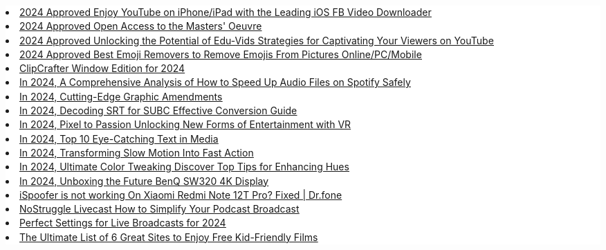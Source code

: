 <li><a href="https://facebook-clips.techidaily.com/2024-approved-enjoy-youtube-on-iphoneipad-with-the-leading-ios-fb-video-downloader/"><u>2024 Approved  Enjoy YouTube on iPhone/iPad with the Leading iOS FB Video Downloader</u></a></li>
<li><a href="https://extra-support.techidaily.com/2024-approved-open-access-to-the-masters-oeuvre/"><u>2024 Approved  Open Access to the Masters' Oeuvre</u></a></li>
<li><a href="https://youtube-stream.techidaily.com/2024-approved-unlocking-the-potential-of-edu-vids-strategies-for-captivating-your-viewers-on-youtube/"><u>2024 Approved  Unlocking the Potential of Edu-Vids  Strategies for Captivating Your Viewers on YouTube</u></a></li>
<li><a href="https://meme-emoji.techidaily.com/2024-approved-best-emoji-removers-to-remove-emojis-from-pictures-onlinepcmobile/"><u>2024 Approved Best Emoji Removers to Remove Emojis From Pictures Online/PC/Mobile</u></a></li>
<li><a href="https://article-helps.techidaily.com/clipcrafter-window-edition-for-2024/"><u>ClipCrafter Window Edition for 2024</u></a></li>
<li><a href="https://article-files.techidaily.com/in-2024-a-comprehensive-analysis-of-how-to-speed-up-audio-files-on-spotify-safely/"><u>In 2024, A Comprehensive Analysis of How to Speed Up Audio Files on Spotify Safely</u></a></li>
<li><a href="https://article-files.techidaily.com/in-2024-cutting-edge-graphic-amendments/"><u>In 2024, Cutting-Edge Graphic Amendments</u></a></li>
<li><a href="https://article-files.techidaily.com/in-2024-decoding-srt-for-subc-effective-conversion-guide/"><u>In 2024, Decoding SRT for SUBC  Effective Conversion Guide</u></a></li>
<li><a href="https://article-files.techidaily.com/in-2024-pixel-to-passion-unlocking-new-forms-of-entertainment-with-vr/"><u>In 2024, Pixel to Passion  Unlocking New Forms of Entertainment with VR</u></a></li>
<li><a href="https://article-files.techidaily.com/in-2024-top-10-eye-catching-text-in-media/"><u>In 2024, Top 10 Eye-Catching Text in Media</u></a></li>
<li><a href="https://article-files.techidaily.com/in-2024-transforming-slow-motion-into-fast-action/"><u>In 2024, Transforming Slow Motion Into Fast Action</u></a></li>
<li><a href="https://article-files.techidaily.com/in-2024-ultimate-color-tweaking-discover-top-tips-for-enhancing-hues/"><u>In 2024, Ultimate Color Tweaking  Discover Top Tips for Enhancing Hues</u></a></li>
<li><a href="https://article-files.techidaily.com/in-2024-unboxing-the-future-benq-sw320-4k-display/"><u>In 2024, Unboxing the Future  BenQ SW320 4K Display</u></a></li>
<li><a href="https://fake-location.techidaily.com/ispoofer-is-not-working-on-xiaomi-redmi-note-12t-pro-fixed-drfone-by-drfone-virtual-android/"><u>iSpoofer is not working On Xiaomi Redmi Note 12T Pro? Fixed | Dr.fone</u></a></li>
<li><a href="https://article-files.techidaily.com/nostruggle-livecast-how-to-simplify-your-podcast-broadcast/"><u>NoStruggle Livecast  How to Simplify Your Podcast Broadcast</u></a></li>
<li><a href="https://article-files.techidaily.com/perfect-settings-for-live-broadcasts-for-2024/"><u>Perfect Settings for Live Broadcasts for 2024</u></a></li>
<li><a href="https://tech-recovery.techidaily.com/the-ultimate-list-of-6-great-sites-to-enjoy-free-kid-friendly-films/"><u>The Ultimate List of 6 Great Sites to Enjoy Free Kid-Friendly Films</u></a></li>
</ul></div>
